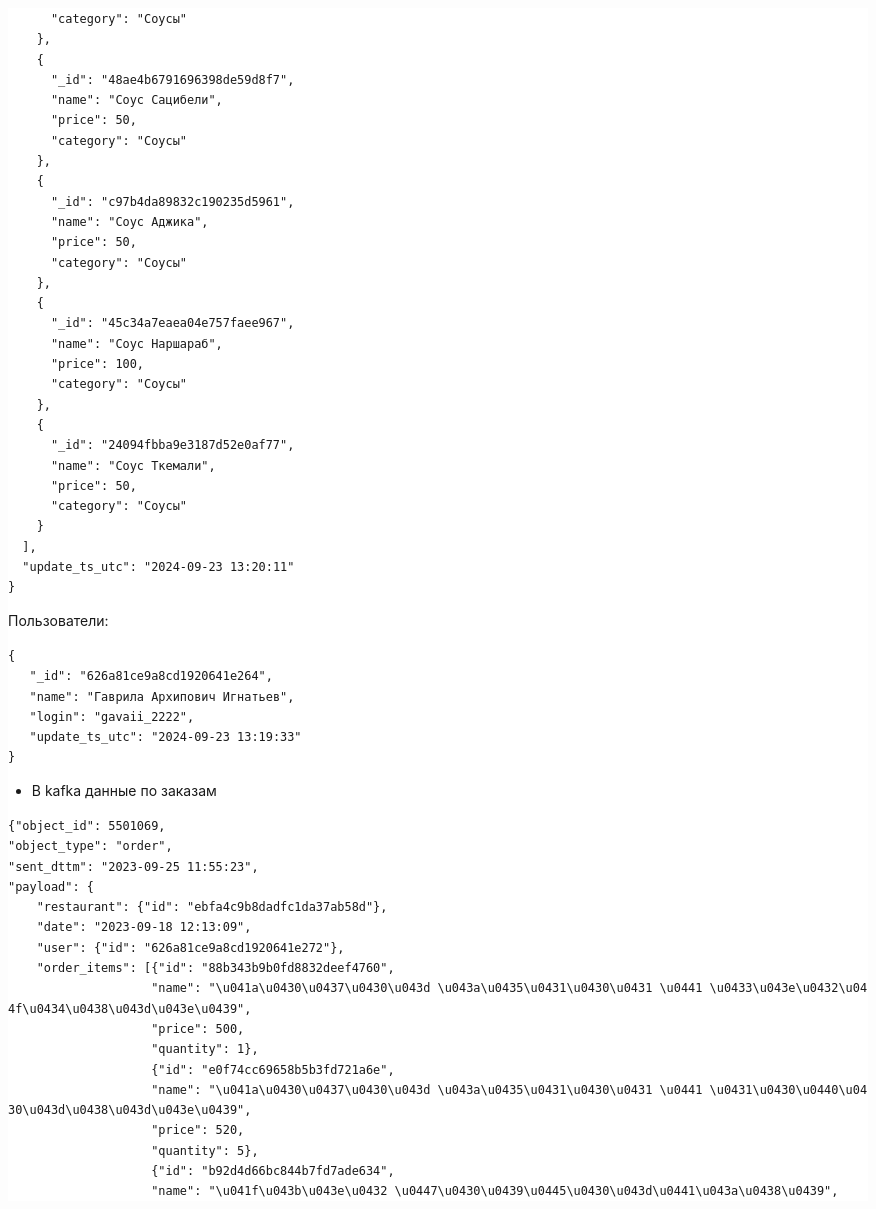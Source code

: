 ```
      "category": "Соусы"
    },
    {
      "_id": "48ae4b6791696398de59d8f7",
      "name": "Соус Сацибели",
      "price": 50,
      "category": "Соусы"
    },
    {
      "_id": "c97b4da89832c190235d5961",
      "name": "Соус Аджика",
      "price": 50,
      "category": "Соусы"
    },
    {
      "_id": "45c34a7eaea04e757faee967",
      "name": "Соус Наршараб",
      "price": 100,
      "category": "Соусы"
    },
    {
      "_id": "24094fbba9e3187d52e0af77",
      "name": "Соус Ткемали",
      "price": 50,
      "category": "Соусы"
    }
  ],
  "update_ts_utc": "2024-09-23 13:20:11"
}
```

Пользователи:

```
{
   "_id": "626a81ce9a8cd1920641e264",
   "name": "Гаврила Архипович Игнатьев",
   "login": "gavaii_2222",
   "update_ts_utc": "2024-09-23 13:19:33"
}
```

* В kafka данные по заказам

```
{"object_id": 5501069, 
"object_type": "order", 
"sent_dttm": "2023-09-25 11:55:23", 
"payload": {
    "restaurant": {"id": "ebfa4c9b8dadfc1da37ab58d"}, 
    "date": "2023-09-18 12:13:09", 
    "user": {"id": "626a81ce9a8cd1920641e272"}, 
    "order_items": [{"id": "88b343b9b0fd8832deef4760", 
                    "name": "\u041a\u0430\u0437\u0430\u043d \u043a\u0435\u0431\u0430\u0431 \u0441 \u0433\u043e\u0432\u044f\u0434\u0438\u043d\u043e\u0439", 
                    "price": 500, 
                    "quantity": 1}, 
                    {"id": "e0f74cc69658b5b3fd721a6e", 
                    "name": "\u041a\u0430\u0437\u0430\u043d \u043a\u0435\u0431\u0430\u0431 \u0441 \u0431\u0430\u0440\u0430\u043d\u0438\u043d\u043e\u0439", 
                    "price": 520, 
                    "quantity": 5}, 
                    {"id": "b92d4d66bc844b7fd7ade634", 
                    "name": "\u041f\u043b\u043e\u0432 \u0447\u0430\u0439\u0445\u0430\u043d\u0441\u043a\u0438\u0439", 
```